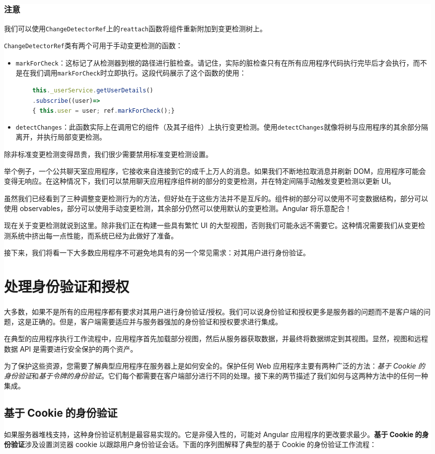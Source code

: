 ### 注意

我们可以使用`ChangeDetectorRef`上的`reattach`函数将组件重新附加到变更检测树上。

`ChangeDetectorRef`类有两个可用于手动变更检测的函数：

+   `markForCheck`：这标记了从检测器到根的路径进行脏检查。请记住，实际的脏检查只有在所有应用程序代码执行完毕后才会执行，而不是在我们调用`markForCheck`时立即执行。这段代码展示了这个函数的使用：

```ts
        this._userService.getUserDetails() 
        .subscribe((user)=>  
        { this.user = user; ref.markForCheck();} 

```

+   `detectChanges`：此函数实际上在调用它的组件（及其子组件）上执行变更检测。使用`detectChanges`就像将树与应用程序的其余部分隔离开，并执行局部变更检测。

除非标准变更检测变得昂贵，我们很少需要禁用标准变更检测设置。

举个例子，一个公共聊天室应用程序，它接收来自连接到它的成千上万人的消息。如果我们不断地拉取消息并刷新 DOM，应用程序可能会变得无响应。在这种情况下，我们可以禁用聊天应用程序组件树的部分的变更检测，并在特定间隔手动触发变更检测以更新 UI。

虽然我们已经看到了三种调整变更检测行为的方法，但好处在于这些方法并不是互斥的。组件树的部分可以使用不可变数据结构，部分可以使用 observables，部分可以使用手动变更检测，其余部分仍然可以使用默认的变更检测。Angular 将乐意配合！

现在关于变更检测就说到这里。除非我们正在构建一些具有繁忙 UI 的大型视图，否则我们可能永远不需要它。这种情况需要我们从变更检测系统中挤出每一点性能，而系统已经为此做好了准备。

接下来，我们将看一下大多数应用程序不可避免地具有的另一个常见需求：对其用户进行身份验证。

# 处理身份验证和授权

大多数，如果不是所有的应用程序都有要求对其用户进行身份验证/授权。我们可以说身份验证和授权更多是服务器的问题而不是客户端的问题，这是正确的。但是，客户端需要适应并与服务器强加的身份验证和授权要求进行集成。

在典型的应用程序执行工作流程中，应用程序首先加载部分视图，然后从服务器获取数据，并最终将数据绑定到其视图。显然，视图和远程数据 API 是需要进行安全保护的两个资产。

为了保护这些资源，您需要了解典型应用程序在服务器上是如何安全的。保护任何 Web 应用程序主要有两种广泛的方法：*基于 Cookie 的身份验证*和*基于令牌的身份验证*。它们每个都需要在客户端部分进行不同的处理。接下来的两节描述了我们如何与这两种方法中的任何一种集成。

## 基于 Cookie 的身份验证

如果服务器堆栈支持，这种身份验证机制是最容易实现的。它是非侵入性的，可能对 Angular 应用程序的更改要求最少。**基于 Cookie 的身份验证**涉及设置浏览器 cookie 以跟踪用户身份验证会话。下面的序列图解释了典型的基于 Cookie 的身份验证工作流程：
